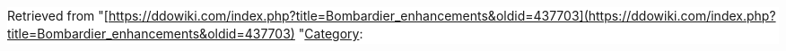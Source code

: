 Retrieved
from "[https://ddowiki.com/index.php?title=Bombardier_enhancements&oldid=437703](https://ddowiki.com/index.php?title=Bombardier_enhancements&oldid=437703) "[Category](https://www.ddowiki.com/page/Special:Categories "Special:Categories"):

[enhancement]: - "#enhancementId"

[_matchStrategy_]: - "c:matchStrategy=KeyMatch"

[setUpTier]: - "#tier = resetTier(#tier)"

[setUpEnhancement]: - "#result = loadFromKey(#enhancementId)"

[description]: - "?=#result.description()"

[apcost]: - "?=#result.apcost()"

[ranks]: - "?=#result.ranks()"

[progression]: - "?=#result.progression()"

[requirements]: - "?=#result.requirements()"

[ap]: https://ddowiki.comhttps://www.ddowiki.com/page/Action_point

[progression_lnk]:  https://ddowiki.comhttps://www.ddowiki.com/page/Progression
